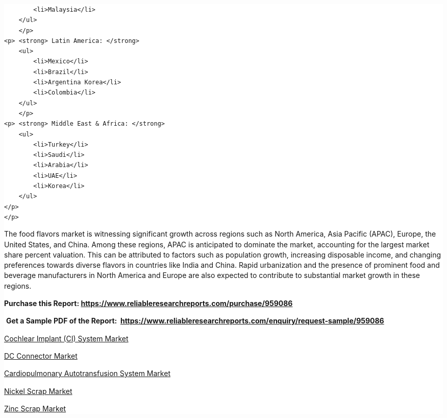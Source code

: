             <li>Malaysia</li>
        </ul>
        </p> 
    <p> <strong> Latin America: </strong>
        <ul>
            <li>Mexico</li>
            <li>Brazil</li>
            <li>Argentina Korea</li>
            <li>Colombia</li>
        </ul>
        </p> 
    <p> <strong> Middle East & Africa: </strong>
        <ul>
            <li>Turkey</li>
            <li>Saudi</li>
            <li>Arabia</li>
            <li>UAE</li>
            <li>Korea</li>
        </ul>
    </p>
    </p>
<p><p>The food flavors market is witnessing significant growth across regions such as North America, Asia Pacific (APAC), Europe, the United States, and China. Among these regions, APAC is anticipated to dominate the market, accounting for the largest market share percent valuation. This can be attributed to factors such as population growth, increasing disposable income, and changing preferences towards diverse flavors in countries like India and China. Rapid urbanization and the presence of prominent food and beverage manufacturers in North America and Europe are also expected to contribute to substantial market growth in these regions.</p></p>
<p><strong>Purchase this Report: <a href="https://www.reliableresearchreports.com/purchase/959086">https://www.reliableresearchreports.com/purchase/959086</a></strong></p>
<p>&nbsp;<strong>Get a Sample PDF of the Report:&nbsp;&nbsp;<a href="https://www.reliableresearchreports.com/enquiry/request-sample/959086">https://www.reliableresearchreports.com/enquiry/request-sample/959086</a></strong></p>
<p><strong></strong></p>
<p><p><a href="https://medium.com/@mikemonahan1944/cochlear-implant-ci-system-market-size-growth-forecast-2023-2030-b1d5e8c8c5f8">Cochlear Implant (CI) System Market</a></p><p><a href="https://www.reportprime.com/dc-connector-r2193">DC Connector Market</a></p><p><a href="https://medium.com/@elianehilll2023/cardiopulmonary-autotransfusion-system-market-size-growth-forecast-2023-2030-aafc41a7f567">Cardiopulmonary Autotransfusion System Market</a></p><p><a href="https://www.linkedin.com/pulse/nickel-scrap-market-size-share-global-analysis-report-7ihme/">Nickel Scrap Market</a></p><p><a href="https://www.linkedin.com/pulse/zinc-scrap-market-share-amp-new-trends-analysis-report-ajk2e/">Zinc Scrap Market</a></p></p>